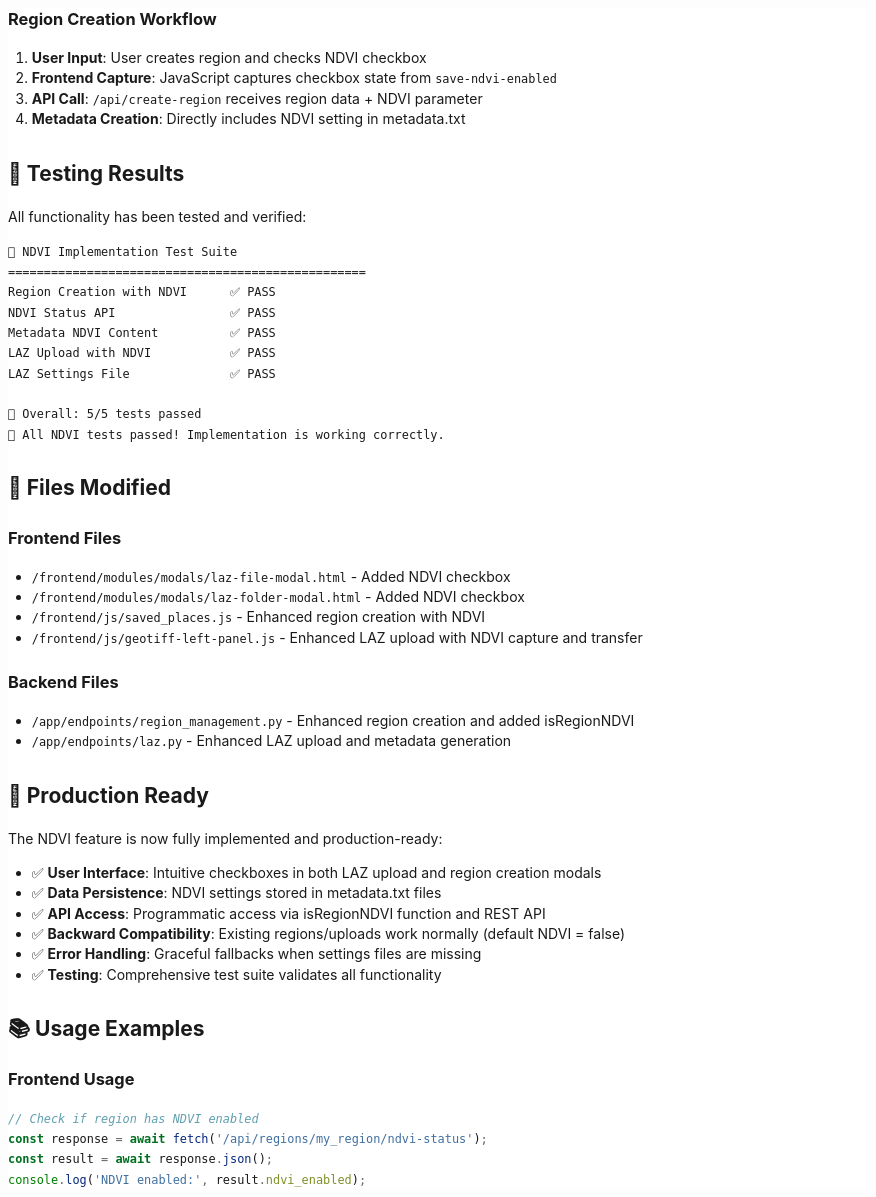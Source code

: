 ### Region Creation Workflow
1. **User Input**: User creates region and checks NDVI checkbox
2. **Frontend Capture**: JavaScript captures checkbox state from `save-ndvi-enabled`
3. **API Call**: `/api/create-region` receives region data + NDVI parameter
4. **Metadata Creation**: Directly includes NDVI setting in metadata.txt

## 🧪 Testing Results

All functionality has been tested and verified:

```
🎯 NDVI Implementation Test Suite
==================================================
Region Creation with NDVI      ✅ PASS
NDVI Status API                ✅ PASS
Metadata NDVI Content          ✅ PASS
LAZ Upload with NDVI           ✅ PASS
LAZ Settings File              ✅ PASS

🎯 Overall: 5/5 tests passed
🎉 All NDVI tests passed! Implementation is working correctly.
```

## 📁 Files Modified

### Frontend Files
- `/frontend/modules/modals/laz-file-modal.html` - Added NDVI checkbox
- `/frontend/modules/modals/laz-folder-modal.html` - Added NDVI checkbox  
- `/frontend/js/saved_places.js` - Enhanced region creation with NDVI
- `/frontend/js/geotiff-left-panel.js` - Enhanced LAZ upload with NDVI capture and transfer

### Backend Files
- `/app/endpoints/region_management.py` - Enhanced region creation and added isRegionNDVI
- `/app/endpoints/laz.py` - Enhanced LAZ upload and metadata generation

## 🚀 Production Ready

The NDVI feature is now fully implemented and production-ready:

- ✅ **User Interface**: Intuitive checkboxes in both LAZ upload and region creation modals
- ✅ **Data Persistence**: NDVI settings stored in metadata.txt files
- ✅ **API Access**: Programmatic access via isRegionNDVI function and REST API
- ✅ **Backward Compatibility**: Existing regions/uploads work normally (default NDVI = false)
- ✅ **Error Handling**: Graceful fallbacks when settings files are missing
- ✅ **Testing**: Comprehensive test suite validates all functionality

## 📚 Usage Examples

### Frontend Usage
```javascript
// Check if region has NDVI enabled
const response = await fetch('/api/regions/my_region/ndvi-status');
const result = await response.json();
console.log('NDVI enabled:', result.ndvi_enabled);
```
